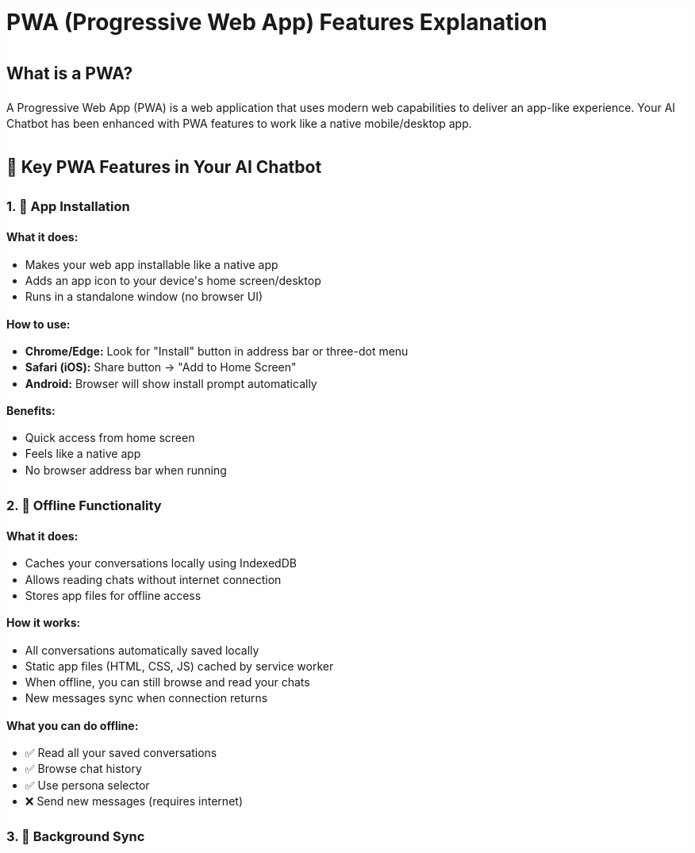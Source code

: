 # PWA (Progressive Web App) Features Explanation

## What is a PWA?

A Progressive Web App (PWA) is a web application that uses modern web capabilities to deliver an app-like experience. Your AI Chatbot has been enhanced with PWA features to work like a native mobile/desktop app.

## 🚀 Key PWA Features in Your AI Chatbot

### 1. **📱 App Installation**

**What it does:**

-   Makes your web app installable like a native app
-   Adds an app icon to your device's home screen/desktop
-   Runs in a standalone window (no browser UI)

**How to use:**

-   **Chrome/Edge:** Look for "Install" button in address bar or three-dot menu
-   **Safari (iOS):** Share button → "Add to Home Screen"
-   **Android:** Browser will show install prompt automatically

**Benefits:**

-   Quick access from home screen
-   Feels like a native app
-   No browser address bar when running

### 2. **🔌 Offline Functionality**

**What it does:**

-   Caches your conversations locally using IndexedDB
-   Allows reading chats without internet connection
-   Stores app files for offline access

**How it works:**

-   All conversations automatically saved locally
-   Static app files (HTML, CSS, JS) cached by service worker
-   When offline, you can still browse and read your chats
-   New messages sync when connection returns

**What you can do offline:**

-   ✅ Read all your saved conversations
-   ✅ Browse chat history
-   ✅ Use persona selector
-   ❌ Send new messages (requires internet)

### 3. **📡 Background Sync**
